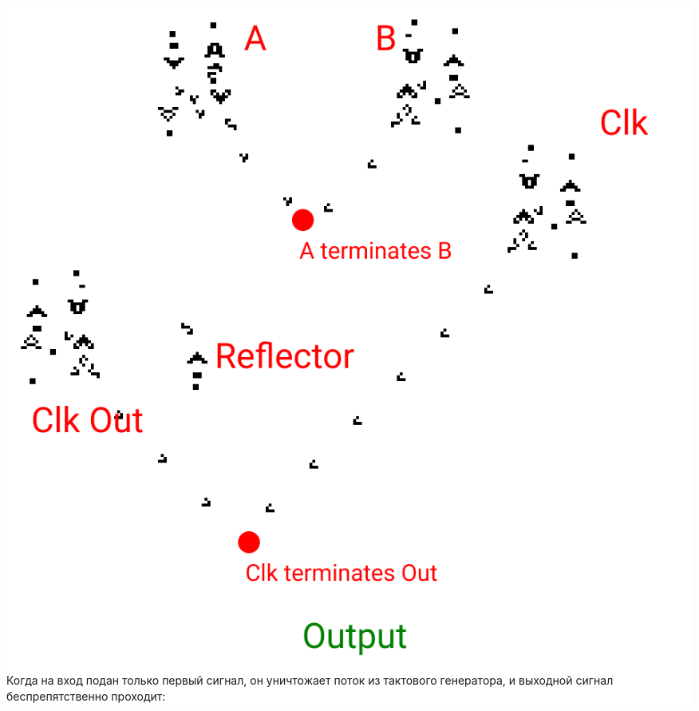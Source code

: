 ![Если на входе 1 и 1, на выходе 0](./result-1-xor-1.webp)

Когда на вход подан только первый сигнал, он уничтожает поток из тактового генератора, и выходной сигнал беспрепятственно проходит:
